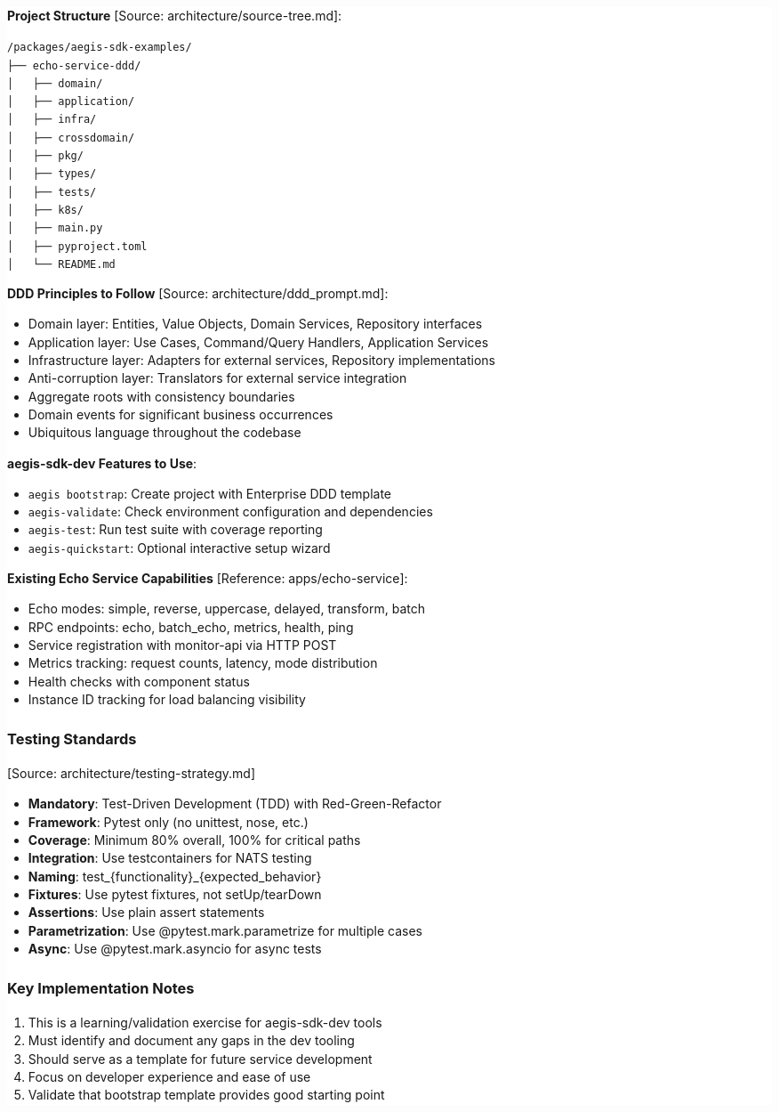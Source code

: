 **Project Structure** [Source: architecture/source-tree.md]:
```
/packages/aegis-sdk-examples/
├── echo-service-ddd/
│   ├── domain/
│   ├── application/
│   ├── infra/
│   ├── crossdomain/
│   ├── pkg/
│   ├── types/
│   ├── tests/
│   ├── k8s/
│   ├── main.py
│   ├── pyproject.toml
│   └── README.md
```

**DDD Principles to Follow** [Source: architecture/ddd_prompt.md]:
- Domain layer: Entities, Value Objects, Domain Services, Repository interfaces
- Application layer: Use Cases, Command/Query Handlers, Application Services
- Infrastructure layer: Adapters for external services, Repository implementations
- Anti-corruption layer: Translators for external service integration
- Aggregate roots with consistency boundaries
- Domain events for significant business occurrences
- Ubiquitous language throughout the codebase

**aegis-sdk-dev Features to Use**:
- `aegis bootstrap`: Create project with Enterprise DDD template
- `aegis-validate`: Check environment configuration and dependencies
- `aegis-test`: Run test suite with coverage reporting
- `aegis-quickstart`: Optional interactive setup wizard

**Existing Echo Service Capabilities** [Reference: apps/echo-service]:
- Echo modes: simple, reverse, uppercase, delayed, transform, batch
- RPC endpoints: echo, batch_echo, metrics, health, ping
- Service registration with monitor-api via HTTP POST
- Metrics tracking: request counts, latency, mode distribution
- Health checks with component status
- Instance ID tracking for load balancing visibility

### Testing Standards
[Source: architecture/testing-strategy.md]
- **Mandatory**: Test-Driven Development (TDD) with Red-Green-Refactor
- **Framework**: Pytest only (no unittest, nose, etc.)
- **Coverage**: Minimum 80% overall, 100% for critical paths
- **Integration**: Use testcontainers for NATS testing
- **Naming**: test_{functionality}_{expected_behavior}
- **Fixtures**: Use pytest fixtures, not setUp/tearDown
- **Assertions**: Use plain assert statements
- **Parametrization**: Use @pytest.mark.parametrize for multiple cases
- **Async**: Use @pytest.mark.asyncio for async tests

### Key Implementation Notes
1. This is a learning/validation exercise for aegis-sdk-dev tools
2. Must identify and document any gaps in the dev tooling
3. Should serve as a template for future service development
4. Focus on developer experience and ease of use
5. Validate that bootstrap template provides good starting point
